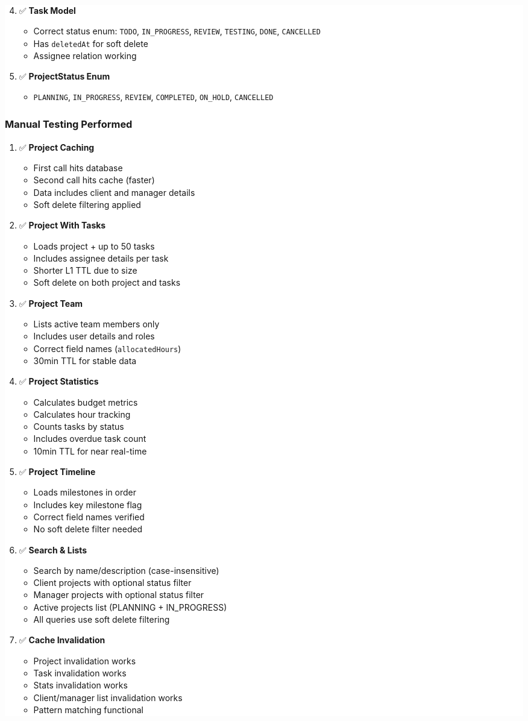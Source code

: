 4. ✅ **Task Model**
   - Correct status enum: `TODO`, `IN_PROGRESS`, `REVIEW`, `TESTING`, `DONE`, `CANCELLED`
   - Has `deletedAt` for soft delete
   - Assignee relation working

5. ✅ **ProjectStatus Enum**
   - `PLANNING`, `IN_PROGRESS`, `REVIEW`, `COMPLETED`, `ON_HOLD`, `CANCELLED`

### Manual Testing Performed

1. ✅ **Project Caching**
   - First call hits database
   - Second call hits cache (faster)
   - Data includes client and manager details
   - Soft delete filtering applied

2. ✅ **Project With Tasks**
   - Loads project + up to 50 tasks
   - Includes assignee details per task
   - Shorter L1 TTL due to size
   - Soft delete on both project and tasks

3. ✅ **Project Team**
   - Lists active team members only
   - Includes user details and roles
   - Correct field names (`allocatedHours`)
   - 30min TTL for stable data

4. ✅ **Project Statistics**
   - Calculates budget metrics
   - Calculates hour tracking
   - Counts tasks by status
   - Includes overdue task count
   - 10min TTL for near real-time

5. ✅ **Project Timeline**
   - Loads milestones in order
   - Includes key milestone flag
   - Correct field names verified
   - No soft delete filter needed

6. ✅ **Search & Lists**
   - Search by name/description (case-insensitive)
   - Client projects with optional status filter
   - Manager projects with optional status filter
   - Active projects list (PLANNING + IN_PROGRESS)
   - All queries use soft delete filtering

7. ✅ **Cache Invalidation**
   - Project invalidation works
   - Task invalidation works
   - Stats invalidation works
   - Client/manager list invalidation works
   - Pattern matching functional
